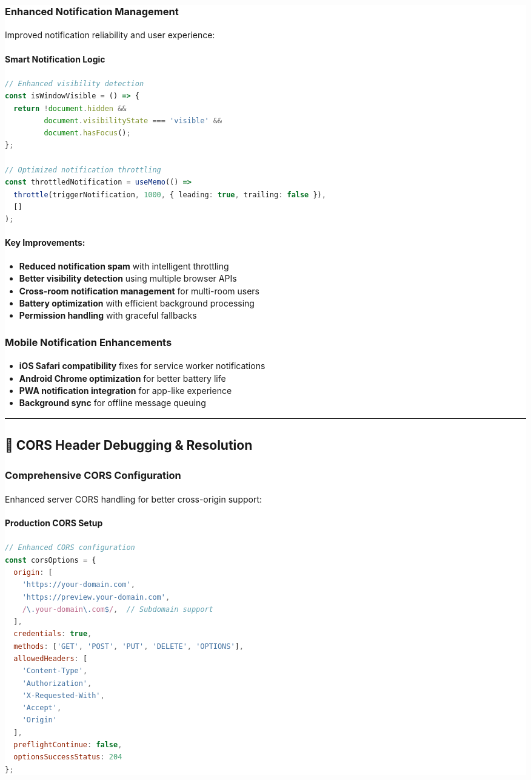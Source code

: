 ### **Enhanced Notification Management**
Improved notification reliability and user experience:

#### **Smart Notification Logic**
```typescript
// Enhanced visibility detection
const isWindowVisible = () => {
  return !document.hidden && 
         document.visibilityState === 'visible' && 
         document.hasFocus();
};

// Optimized notification throttling
const throttledNotification = useMemo(() => 
  throttle(triggerNotification, 1000, { leading: true, trailing: false }), 
  []
);
```

#### **Key Improvements:**
- **Reduced notification spam** with intelligent throttling
- **Better visibility detection** using multiple browser APIs
- **Cross-room notification management** for multi-room users
- **Battery optimization** with efficient background processing
- **Permission handling** with graceful fallbacks

### **Mobile Notification Enhancements**
- **iOS Safari compatibility** fixes for service worker notifications
- **Android Chrome optimization** for better battery life
- **PWA notification integration** for app-like experience
- **Background sync** for offline message queuing

---

## 🔧 **CORS Header Debugging & Resolution**

### **Comprehensive CORS Configuration**
Enhanced server CORS handling for better cross-origin support:

#### **Production CORS Setup**
```javascript
// Enhanced CORS configuration
const corsOptions = {
  origin: [
    'https://your-domain.com',
    'https://preview.your-domain.com',
    /\.your-domain\.com$/,  // Subdomain support
  ],
  credentials: true,
  methods: ['GET', 'POST', 'PUT', 'DELETE', 'OPTIONS'],
  allowedHeaders: [
    'Content-Type',
    'Authorization', 
    'X-Requested-With',
    'Accept',
    'Origin'
  ],
  preflightContinue: false,
  optionsSuccessStatus: 204
};
```

